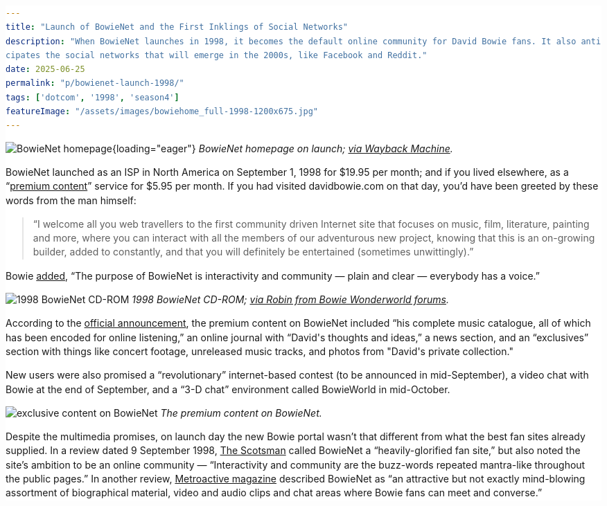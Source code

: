 ```yaml
---
title: "Launch of BowieNet and the First Inklings of Social Networks"
description: "When BowieNet launches in 1998, it becomes the default online community for David Bowie fans. It also anticipates the social networks that will emerge in the 2000s, like Facebook and Reddit."
date: 2025-06-25
permalink: "p/bowienet-launch-1998/"
tags: ['dotcom', '1998', 'season4']
featureImage: "/assets/images/bowiehome_full-1998-1200x675.jpg"
---
```


![BowieNet homepage](/assets/images/bowiehome_full-1998.jpg){loading="eager"}
*BowieNet homepage on launch; [via Wayback Machine](https://web.archive.org/web/20000605083503fw_/http://www.davidbowie.com/contest/why.html).*

BowieNet launched as an ISP in North America on September 1, 1998 for $19.95 per month; and if you lived elsewhere, as a “[premium content](https://web.archive.org/web/19990220174240/http://www.davidbowie.com:80/reg595/reg1/)” service for $5.95 per month. If you had visited davidbowie.com on that day, you’d have been greeted by these words from the man himself:

> “I welcome all you web travellers to the first community driven Internet site that focuses on music, film, literature, painting and more, where you can interact with all the members of our adventurous new project, knowing that this is an on-growing builder, added to constantly, and that you will definitely be entertained (sometimes unwittingly).”

Bowie [added](https://web.archive.org/web/20010717231300/http://www.teenagewildlife.com/Othermedia/BowieNet/), “The purpose of BowieNet is interactivity and community — plain and clear — everybody has a voice.”

![1998 BowieNet CD-ROM](/assets/images/bowienet-cd-1998-1024x576.jpg)
*1998 BowieNet CD-ROM; [via Robin from Bowie Wonderworld forums](https://www.tapatalk.com/groups/bowiewonderworld/bowienet-cd-rom-t75428.html).*

According to the [official announcement](https://www.bowiewonderworld.com/bowienews/news0998.htm), the premium content on BowieNet included “his complete music catalogue, all of which has been encoded for online listening,” an online journal with “David's thoughts and ideas,” a news section, and an “exclusives” section with things like concert footage, unreleased music tracks, and photos from "David's private collection."

New users were also promised a “revolutionary” internet-based contest (to be announced in mid-September), a video chat with Bowie at the end of September, and a “3-D chat” environment called BowieWorld in mid-October.

![exclusive content on BowieNet](/assets/images/bowieexcl-1998.jpg)
*The premium content on BowieNet.*

Despite the multimedia promises, on launch day the new Bowie portal wasn’t that different from what the best fan sites already supplied. In a review dated 9 September 1998, [The Scotsman](https://www.britishnewspaperarchive.co.uk/viewer/bl/0000540/19980909/567/0040) called BowieNet a “heavily-glorified fan site,” but also noted the site’s ambition to be an online community — “Interactivity and community are the buzz-words repeated mantra-like throughout the public pages.” In another review, [Metroactive magazine](https://www.metroactive.com/papers/metro/10.29.98/bowie-9843.html) described BowieNet as “an attractive but not exactly mind-blowing assortment of biographical material, video and audio clips and chat areas where Bowie fans can meet and converse.”
